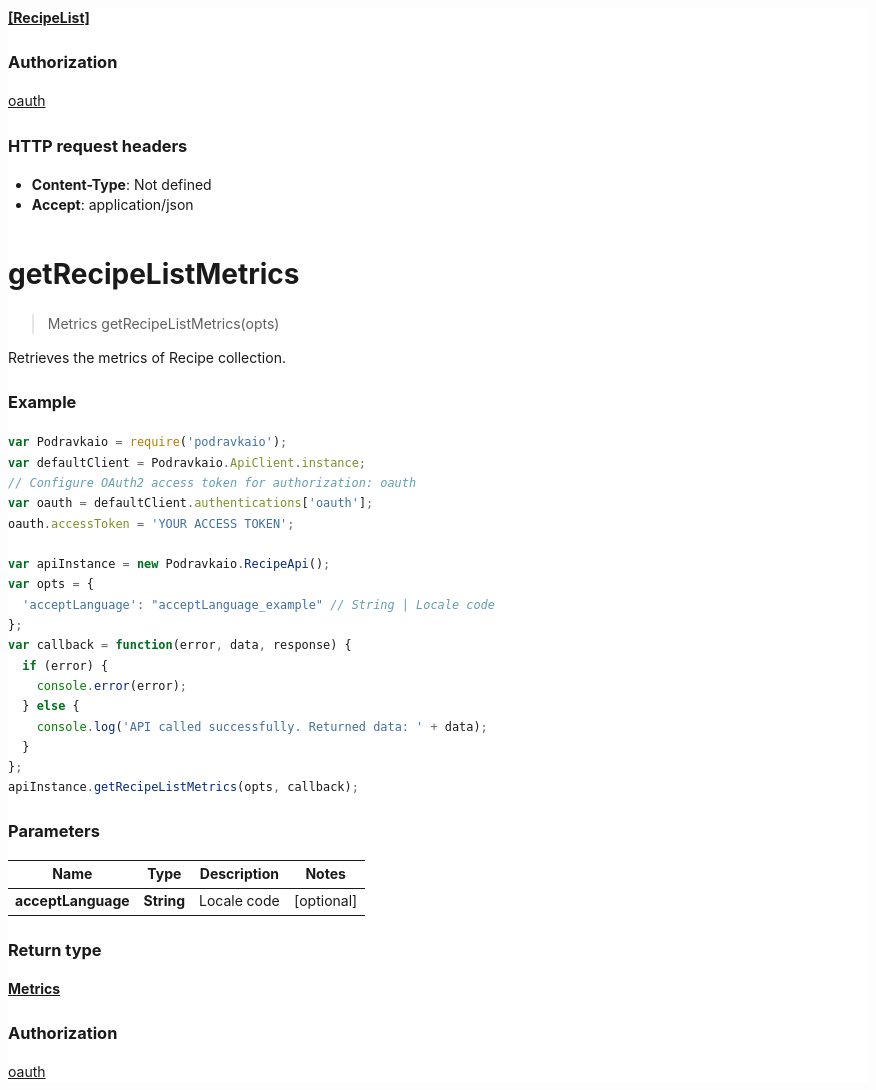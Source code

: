 [**[RecipeList]**](RecipeList.md)

### Authorization

[oauth](../README.md#oauth)

### HTTP request headers

 - **Content-Type**: Not defined
 - **Accept**: application/json

<a name="getRecipeListMetrics"></a>
# **getRecipeListMetrics**
> Metrics getRecipeListMetrics(opts)

Retrieves the metrics of Recipe collection.

### Example
```javascript
var Podravkaio = require('podravkaio');
var defaultClient = Podravkaio.ApiClient.instance;
// Configure OAuth2 access token for authorization: oauth
var oauth = defaultClient.authentications['oauth'];
oauth.accessToken = 'YOUR ACCESS TOKEN';

var apiInstance = new Podravkaio.RecipeApi();
var opts = {
  'acceptLanguage': "acceptLanguage_example" // String | Locale code
};
var callback = function(error, data, response) {
  if (error) {
    console.error(error);
  } else {
    console.log('API called successfully. Returned data: ' + data);
  }
};
apiInstance.getRecipeListMetrics(opts, callback);
```

### Parameters

Name | Type | Description  | Notes
------------- | ------------- | ------------- | -------------
 **acceptLanguage** | **String**| Locale code | [optional] 

### Return type

[**Metrics**](Metrics.md)

### Authorization

[oauth](../README.md#oauth)
